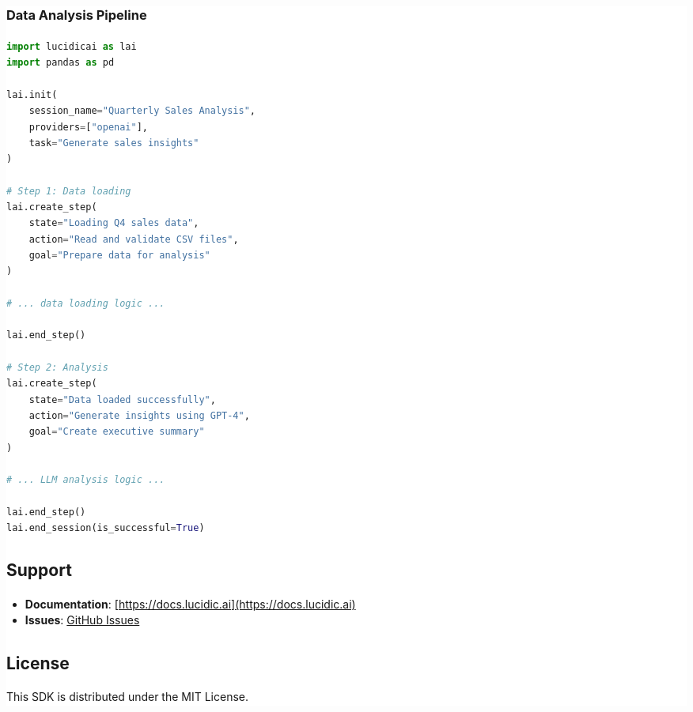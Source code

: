 ```python
```

### Data Analysis Pipeline
```python
import lucidicai as lai
import pandas as pd

lai.init(
    session_name="Quarterly Sales Analysis",
    providers=["openai"],
    task="Generate sales insights"
)

# Step 1: Data loading
lai.create_step(
    state="Loading Q4 sales data",
    action="Read and validate CSV files",
    goal="Prepare data for analysis"
)

# ... data loading logic ...

lai.end_step()

# Step 2: Analysis
lai.create_step(
    state="Data loaded successfully",
    action="Generate insights using GPT-4",
    goal="Create executive summary"
)

# ... LLM analysis logic ...

lai.end_step()
lai.end_session(is_successful=True)
```

## Support

- **Documentation**: [https://docs.lucidic.ai](https://docs.lucidic.ai)
- **Issues**: [GitHub Issues](https://github.com/Lucidic-AI/Lucidic-Python/issues)

## License

This SDK is distributed under the MIT License.